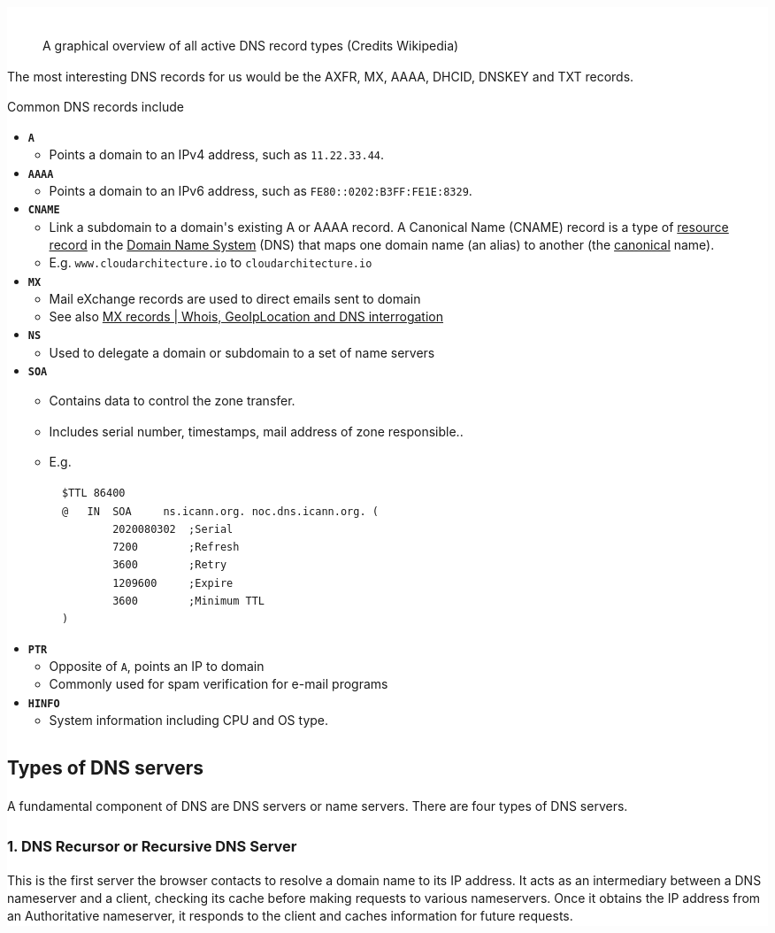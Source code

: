 <figure><img src="https://upload.wikimedia.org/wikipedia/commons/thumb/5/59/All_active_dns_record_types.png/1280px-All_active_dns_record_types.png" alt=""><figcaption><p>A graphical overview of all active DNS record types (Credits Wikipedia)</p></figcaption></figure>

The most interesting DNS records for us would be the AXFR, MX, AAAA, DHCID, DNSKEY and TXT records.

Common DNS records include

* **`A`**
  * Points a domain to an IPv4 address, such as `11.22.33.44`.
* **`AAAA`**
  * Points a domain to an IPv6 address, such as `FE80::0202:B3FF:FE1E:8329`.
* **`CNAME`**
  * Link a subdomain to a domain's existing A or AAAA record. A Canonical Name (CNAME) record is a type of [resource record](https://en.wikipedia.org/wiki/Resource\_record) in the [Domain Name System](https://en.wikipedia.org/wiki/Domain\_Name\_System) (DNS) that maps one domain name (an alias) to another (the [canonical](https://en.wikipedia.org/wiki/Canonical\_form) name).
  * E.g. `www.cloudarchitecture.io` to `cloudarchitecture.io`
* **`MX`**
  * Mail eXchange records are used to direct emails sent to domain
  * See also [MX records | Whois, GeoIpLocation and DNS interrogation](https://github.com/undergroundwires/CEH-in-bullet-points/blob/master/chapters/02-footprinting/whois-geoiplocation-and-dns-interrogation.md#mx-records)
* **`NS`**
  * Used to delegate a domain or subdomain to a set of name servers
* **`SOA`**
  * Contains data to control the zone transfer.
  * Includes serial number, timestamps, mail address of zone responsible..
  *   E.g.

      ```
        $TTL 86400
        @   IN  SOA     ns.icann.org. noc.dns.icann.org. (
                2020080302  ;Serial
                7200        ;Refresh
                3600        ;Retry
                1209600     ;Expire
                3600        ;Minimum TTL
        )
      ```
* **`PTR`**
  * Opposite of `A`, points an IP to domain
  * Commonly used for spam verification for e-mail programs
* **`HINFO`**
  * System information including CPU and OS type.

## Types of DNS servers

A fundamental component of DNS are DNS servers or name servers. There are four types of DNS servers.

### **1. DNS Recursor or Recursive DNS Server**&#x20;

This is the first server the browser contacts to resolve a domain name to its IP address. It acts as an intermediary between a DNS nameserver and a client, checking its cache before making requests to various nameservers. Once it obtains the IP address from an Authoritative nameserver, it responds to the client and caches information for future requests.
